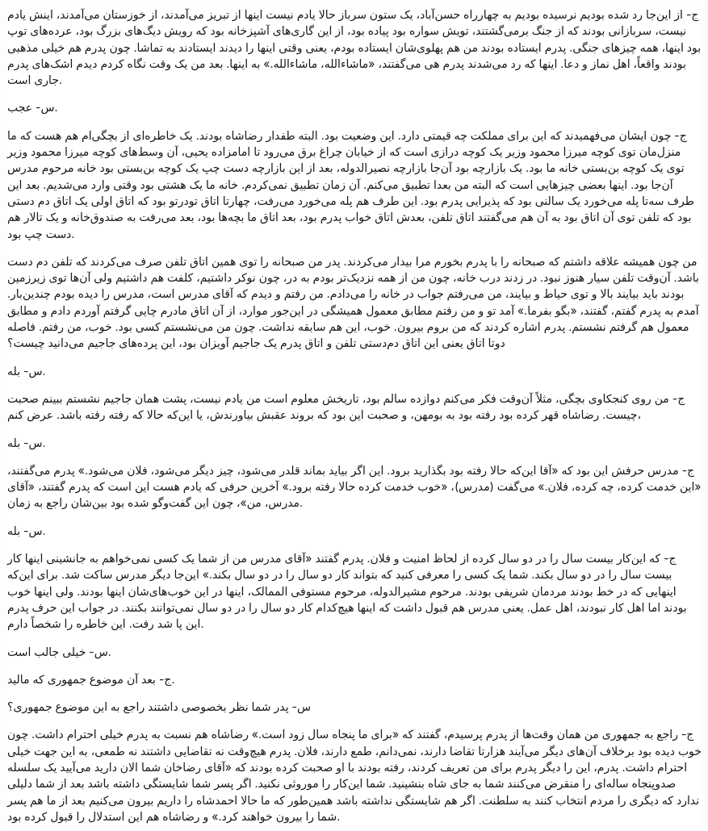 ج- از این‌جا رد شده بودیم نرسیده بودیم به چهارراه حسن‌آباد، یک ستون سرباز حالا یادم نیست اینها از تبریز می‌آمدند، از خوزستان می‌آمدند، اینش یادم نیست، سربازانی بودند که از جنگ برمی‌گشتند، تویش سواره بود پیاده بود، از این گاری‌های آشپزخانه بود که رویش دیگ‌های بزرگ بود، عرده‌های توپ بود اینها، همه چیزهای جنگی. پدرم ایستاده بودند من هم پهلوی‌شان ایستاده بودم، یعنی وقتی اینها را دیدند ایستادند به تماشا. چون پدرم هم خیلی مذهبی بودند واقعاً، اهل نماز و دعا. اینها که رد می‌شدند پدرم هی می‌گفتند، «ماشاءالله، ماشاءالله.» به اینها. بعد من یک وقت نگاه کردم دیدم اشک‌های پدرم جاری است.

س- عجب.

ج- چون ایشان می‌فهمیدند که این برای مملکت چه قیمتی دارد. این وضعیت بود. البته طفدار رضاشاه بودند. یک خاطره‌ای از بچگی‌ام هم هست که ما منزل‌مان توی کوچه میرزا محمود وزیر یک کوچه درازی است که از خیابان چراغ برق می‌رود تا امامزاده یحیی، آن وسط‌های کوچه میرزا محمود وزیر توی یک کوچه بن‌بستی خانه ما بود. یک بازارچه بود آن‌جا بازارچه نصیرالدوله، بعد از این بازارچه دست چپ یک کوچه بن‌بستی بود خانه مرحوم مدرس آن‌جا بود. اینها بعضی چیزهایی است که البته من بعدا تطبیق می‌کنم. آن زمان تطبیق نمی‌کردم. خانه ما یک هشتی بود وقتی وارد می‌شدیم. بعد این طرف سه‌تا پله می‌خورد یک سالنی بود که پذیرایی پدرم بود. این طرف هم پله می‌خورد می‌رفت، چهارتا اتاق تودرتو بود که اتاق اولی یک اتاق دم دستی بود که تلفن توی آن اتاق بود به آن هم می‌گفتند اتاق تلفن، بعدش اتاق خواب پدرم بود، بعد اتاق ما بچه‌ها بود، بعد می‌رفت به صندوق‌خانه و یک تالار هم دست چپ بود.

من چون همیشه علاقه داشتم که صبحانه را با پدرم بخورم مرا بیدار می‌کردند. پدر من صبحانه را توی همین اتاق تلفن صرف می‌کردند که تلفن دم دست باشد. آن‌وقت تلفن سیار هنوز نبود. در زدند درب خانه، چون من از همه نزدیک‌تر بودم به در، چون نوکر داشتیم، کلفت هم داشتیم ولی آن‌ها توی زیرزمین بودند باید بیایند بالا و توی حیاط و بیایند، من می‌رفتم جواب در خانه را می‌دادم. من رفتم و دیدم که آقای مدرس است، مدرس را دیده بودم چندین‌بار. آمدم به پدرم گفتم، گفتند، «بگو بفرما.» آمد تو و من رفتم مطابق معمول همیشگی در این‌جور موارد، از آن اتاق مادرم چایی گرفتم آوردم دادم و مطابق معمول هم گرفتم نشستم. پدرم اشاره کردند که من بروم بیرون. خوب، این هم سابقه نداشت. چون من می‌نشستم کسی بود. خوب، من رفتم. فاصله دوتا اتاق یعنی این اتاق دم‌دستی تلفن و اتاق پدرم یک جاجیم آویزان بود، این پرده‌های جاجیم می‌دانید چیست؟

س- بله.

ج- من روی کنجکاوی بچگی، مثلاً آن‌وقت فکر می‌کنم دوازده سالم بود، تاریخش معلوم است من یادم نیست، پشت همان جاجیم نشستم ببینم صحبت چیست. رضاشاه قهر کرده بود رفته بود به بومهن، و صحبت این بود که بروند عقبش بیاورندش، یا این‌که حالا که رفته رفته باشد. عرض کنم،

س- بله.

ج- مدرس حرفش این بود که «آقا این‌که حالا رفته بود بگذارید برود. این اگر بیاید بماند قلدر می‌شود، چیز دیگر می‌شود، فلان می‌شود.» پدرم می‌گفتند، «این خدمت کرده، چه کرده، فلان.» می‌گفت (مدرس)، «خوب خدمت کرده حالا رفته برود.» آخرین حرفی که یادم هست این است که پدرم گفتند، «آقای مدرس، من»، چون این گفت‌وگو شده بود بین‌شان راجع به زمان.

س- بله.

ج- که این‌کار بیست سال را در دو سال کرده از لحاظ امنیت و فلان. پدرم گفتند «آقای مدرس من از شما یک کسی نمی‌خواهم به جانشینی اینها کار بیست سال را در دو سال بکند. شما یک کسی را معرفی کنید که بتواند کار دو سال را در دو سال بکند.» این‌جا دیگر مدرس ساکت شد. برای این‌که اینهایی که در خط بودند مردمان شریفی بودند. مرحوم مشیرالدوله، مرحوم مستوفی الممالک، اینها در این خوب‌های‌شان اینها بودند. ولی اینها خوب بودند اما اهل کار نبودند، اهل عمل. یعنی مدرس هم قبول داشت که اینها هیچ‌کدام کار دو سال را در دو سال نمی‌توانند بکنند. در جواب این حرف پدرم این پا شد رفت. این خاطره را شخصاً دارم.

س- خیلی جالب است.

ج- بعد آن موضوع جمهوری که مالید.

س- پدر شما نظر بخصوصی داشتند راجع به این موضوع جمهوری؟

ج- راجع به جمهوری من همان وقت‌ها از پدرم پرسیدم، گفتند که «برای ما پنجاه سال زود است.» رضاشاه هم نسبت به پدرم خیلی احترام داشت. چون خوب دیده بود برخلاف آن‌های دیگر می‌آیند هزارتا تقاضا دارند، نمی‌دانم، طمع دارند، فلان. پدرم هیچ‌وقت نه تقاضایی داشتند نه طمعی، به این جهت خیلی احترام داشت. پدرم، این را دیگر پدرم برای من تعریف کردند، رفته بودند با او صحبت کرده بودند که «آقای رضاخان شما الان دارید می‌آیید یک سلسله صدوپنجاه ساله‌ای را منقرض می‌کنند شما به جای شاه بنشینید. شما این‌کار را موروثی نکنید. اگر پسر شما شایستگی داشته باشد بعد از شما دلیلی ندارد که دیگری را مردم انتخاب کنند به سلطنت. اگر هم شایستگی نداشته باشد همین‌طور که ما حالا احمدشاه را داریم بیرون می‌کنیم بعد از ما هم پسر شما را بیرون خواهند کرد.» و رضاشاه هم این استدلال را قبول کرده بود.
